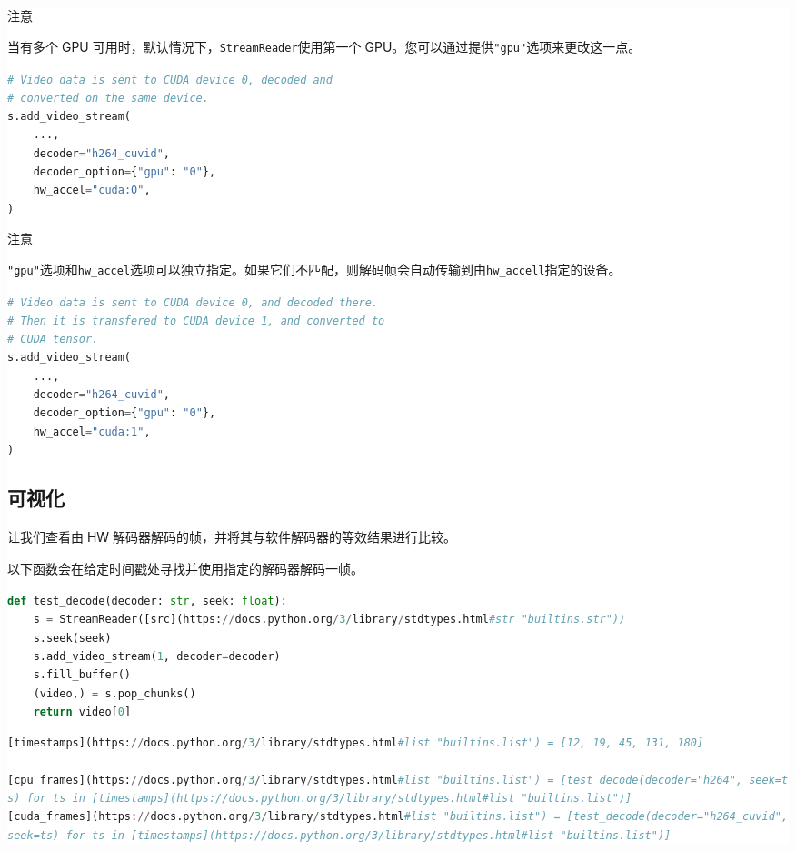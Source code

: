 注意

当有多个 GPU 可用时，默认情况下，`StreamReader`使用第一个 GPU。您可以通过提供`"gpu"`选项来更改这一点。

```py
# Video data is sent to CUDA device 0, decoded and
# converted on the same device.
s.add_video_stream(
    ...,
    decoder="h264_cuvid",
    decoder_option={"gpu": "0"},
    hw_accel="cuda:0",
) 
```

注意

`"gpu"`选项和`hw_accel`选项可以独立指定。如果它们不匹配，则解码帧会自动传输到由`hw_accell`指定的设备。

```py
# Video data is sent to CUDA device 0, and decoded there.
# Then it is transfered to CUDA device 1, and converted to
# CUDA tensor.
s.add_video_stream(
    ...,
    decoder="h264_cuvid",
    decoder_option={"gpu": "0"},
    hw_accel="cuda:1",
) 
```

## 可视化

让我们查看由 HW 解码器解码的帧，并将其与软件解码器的等效结果进行比较。

以下函数会在给定时间戳处寻找并使用指定的解码器解码一帧。

```py
def test_decode(decoder: str, seek: float):
    s = StreamReader([src](https://docs.python.org/3/library/stdtypes.html#str "builtins.str"))
    s.seek(seek)
    s.add_video_stream(1, decoder=decoder)
    s.fill_buffer()
    (video,) = s.pop_chunks()
    return video[0] 
```

```py
[timestamps](https://docs.python.org/3/library/stdtypes.html#list "builtins.list") = [12, 19, 45, 131, 180]

[cpu_frames](https://docs.python.org/3/library/stdtypes.html#list "builtins.list") = [test_decode(decoder="h264", seek=ts) for ts in [timestamps](https://docs.python.org/3/library/stdtypes.html#list "builtins.list")]
[cuda_frames](https://docs.python.org/3/library/stdtypes.html#list "builtins.list") = [test_decode(decoder="h264_cuvid", seek=ts) for ts in [timestamps](https://docs.python.org/3/library/stdtypes.html#list "builtins.list")] 
```
